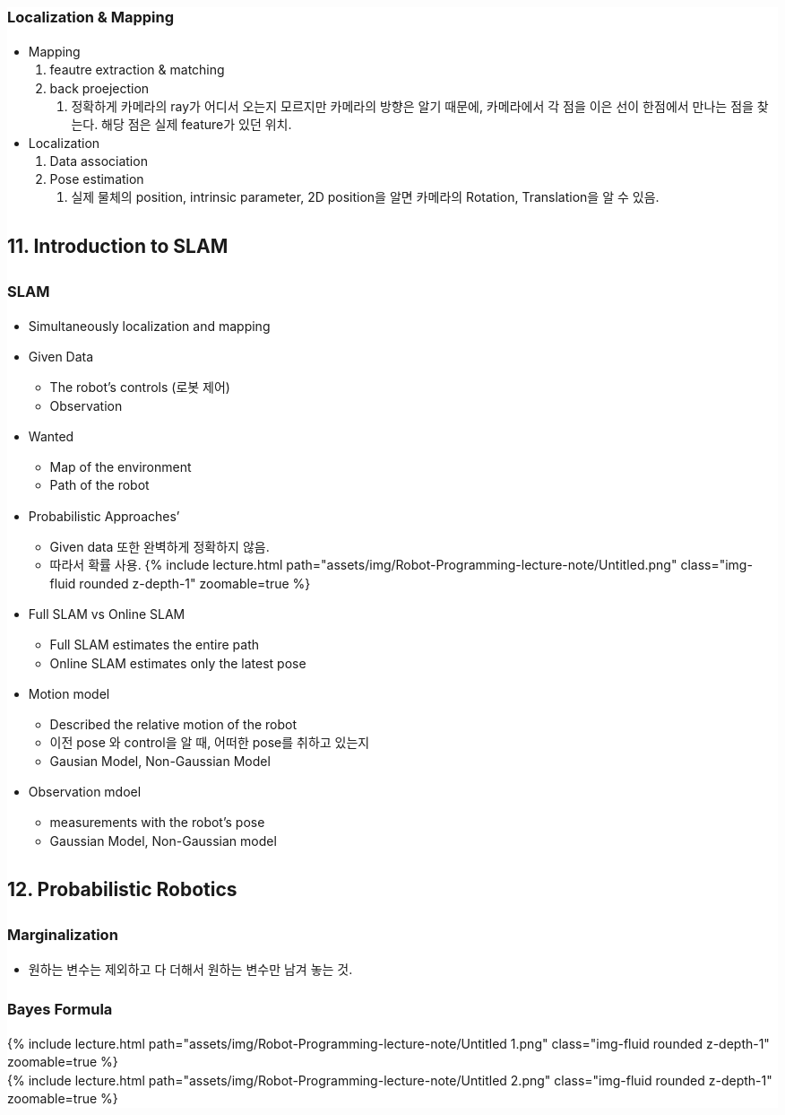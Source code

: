 ### Localization & Mapping

- Mapping
    1.  feautre extraction & matching
    2. back proejection
        1. 정확하게 카메라의 ray가 어디서 오는지 모르지만 카메라의 방향은 알기 때문에, 카메라에서 각 점을 이은 선이 한점에서 만나는 점을 찾는다. 해당 점은 실제 feature가 있던 위치.
- Localization
    1. Data association
    2. Pose estimation
        1. 실제 물체의 position, intrinsic parameter, 2D position을 알면 카메라의  Rotation, Translation을 알 수 있음. 

## 11.  Introduction to SLAM

### SLAM

- Simultaneously localization and mapping
- Given Data
    - The robot’s controls (로봇 제어)
    - Observation
- Wanted
    - Map of the environment
    - Path of the robot
- Probabilistic Approaches’
    - Given data 또한 완벽하게 정확하지 않음.
    - 따라서 확률 사용.
{% include lecture.html path="assets/img/Robot-Programming-lecture-note/Untitled.png" class="img-fluid rounded z-depth-1" zoomable=true %}
    
- Full SLAM vs Online SLAM
    - Full SLAM estimates the entire path
    - Online SLAM estimates only the latest pose
- Motion model
    - Described the relative motion of the robot
    - 이전 pose 와 control을 알 때, 어떠한 pose를 취하고 있는지
    - Gausian Model, Non-Gaussian Model
- Observation mdoel
    - measurements with the robot’s pose
    - Gaussian Model, Non-Gaussian model

## 12. Probabilistic Robotics

### Marginalization

- 원하는 변수는 제외하고 다 더해서 원하는 변수만 남겨 놓는 것.

### Bayes Formula

<div class="row mt-3">
    <div class="col-sm mt-3 mt-md-0">
        {% include lecture.html path="assets/img/Robot-Programming-lecture-note/Untitled 1.png" class="img-fluid rounded z-depth-1" zoomable=true %}
    </div>
    <div class="col-sm mt-3 mt-md-0">
        {% include lecture.html path="assets/img/Robot-Programming-lecture-note/Untitled 2.png" class="img-fluid rounded z-depth-1" zoomable=true %}
    </div>
</div>
 